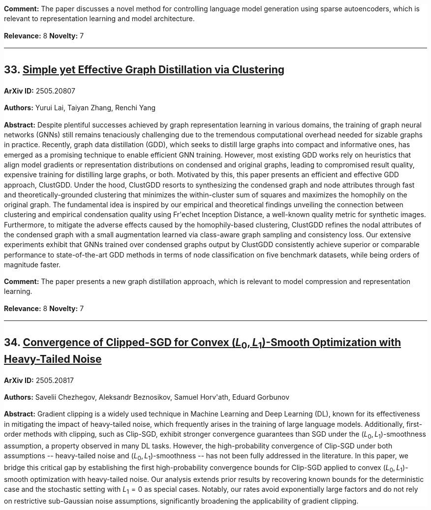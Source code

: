 **Comment:** The paper discusses a novel method for controlling language model generation using sparse autoencoders, which is relevant to representation learning and model architecture.

**Relevance:** 8
**Novelty:** 7

---

## 33. [Simple yet Effective Graph Distillation via Clustering](https://arxiv.org/abs/2505.20807) <a id="link33"></a>

**ArXiv ID:** 2505.20807

**Authors:** Yurui Lai, Taiyan Zhang, Renchi Yang

**Abstract:** Despite plentiful successes achieved by graph representation learning in various domains, the training of graph neural networks (GNNs) still remains tenaciously challenging due to the tremendous computational overhead needed for sizable graphs in practice. Recently, graph data distillation (GDD), which seeks to distill large graphs into compact and informative ones, has emerged as a promising technique to enable efficient GNN training. However, most existing GDD works rely on heuristics that align model gradients or representation distributions on condensed and original graphs, leading to compromised result quality, expensive training for distilling large graphs, or both. Motivated by this, this paper presents an efficient and effective GDD approach, ClustGDD. Under the hood, ClustGDD resorts to synthesizing the condensed graph and node attributes through fast and theoretically-grounded clustering that minimizes the within-cluster sum of squares and maximizes the homophily on the original graph. The fundamental idea is inspired by our empirical and theoretical findings unveiling the connection between clustering and empirical condensation quality using Fr\'echet Inception Distance, a well-known quality metric for synthetic images. Furthermore, to mitigate the adverse effects caused by the homophily-based clustering, ClustGDD refines the nodal attributes of the condensed graph with a small augmentation learned via class-aware graph sampling and consistency loss. Our extensive experiments exhibit that GNNs trained over condensed graphs output by ClustGDD consistently achieve superior or comparable performance to state-of-the-art GDD methods in terms of node classification on five benchmark datasets, while being orders of magnitude faster.

**Comment:** The paper presents a new graph distillation approach, which is relevant to model compression and representation learning.

**Relevance:** 8
**Novelty:** 7

---

## 34. [Convergence of Clipped-SGD for Convex $(L_0,L_1)$-Smooth Optimization with Heavy-Tailed Noise](https://arxiv.org/abs/2505.20817) <a id="link34"></a>

**ArXiv ID:** 2505.20817

**Authors:** Savelii Chezhegov, Aleksandr Beznosikov, Samuel Horv\'ath, Eduard Gorbunov

**Abstract:** Gradient clipping is a widely used technique in Machine Learning and Deep Learning (DL), known for its effectiveness in mitigating the impact of heavy-tailed noise, which frequently arises in the training of large language models. Additionally, first-order methods with clipping, such as Clip-SGD, exhibit stronger convergence guarantees than SGD under the $(L_0,L_1)$-smoothness assumption, a property observed in many DL tasks. However, the high-probability convergence of Clip-SGD under both assumptions -- heavy-tailed noise and $(L_0,L_1)$-smoothness -- has not been fully addressed in the literature. In this paper, we bridge this critical gap by establishing the first high-probability convergence bounds for Clip-SGD applied to convex $(L_0,L_1)$-smooth optimization with heavy-tailed noise. Our analysis extends prior results by recovering known bounds for the deterministic case and the stochastic setting with $L_1 = 0$ as special cases. Notably, our rates avoid exponentially large factors and do not rely on restrictive sub-Gaussian noise assumptions, significantly broadening the applicability of gradient clipping.
